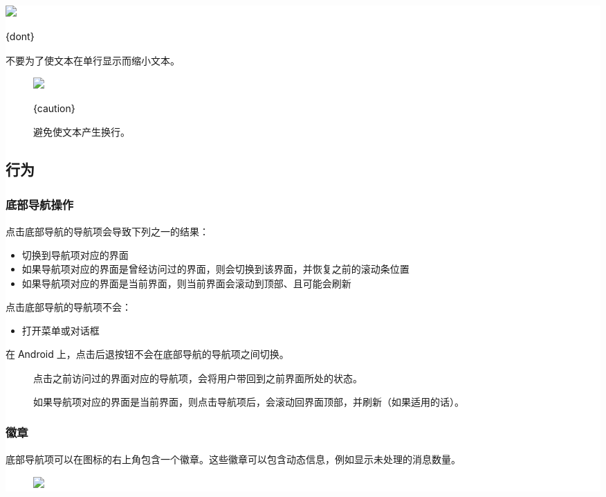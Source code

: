 ![]({assets_path}/components/bottom-navigation/bottomnav-textlabels-dont-3.png)

<figcaption>

{dont}

[en]: <> (Don’t shrink text to fit on a single line.)
不要为了使文本在单行显示而缩小文本。

</figcaption></figure><figure>

![]({assets_path}/components/bottom-navigation/bottomnav-textlabels-dont-1.png)

<figcaption>

{caution}

[en]: <> (Avoid wrapping text.)
避免使文本产生换行。

</figcaption></figure>

[en]: <> (Behavior)
<h2 id="behavior">行为</h2>

[en]: <> (Bottom navigation actions)
### 底部导航操作

[en]: <> (Tapping a bottom navigation destination results in one of the following:)
点击底部导航的导航项会导致下列之一的结果：

[en]: <> (It takes the user to the screen associated with it)
[en]: <> (On a visited section, it returns the user to their previous scroll position there)
[en]: <> (On the current section, it scrolls the page back to the top and may refresh it)
* 切换到导航项对应的界面
* 如果导航项对应的界面是曾经访问过的界面，则会切换到该界面，并恢复之前的滚动条位置
* 如果导航项对应的界面是当前界面，则当前界面会滚动到顶部、且可能会刷新

[en]: <> (Bottom navigation destinations don’t:)
点击底部导航的导航项不会：

[en]: <> (Open menus or dialogs)
* 打开菜单或对话框

[en]: <> (On Android, the Back button does not navigate between bottom navigation destinations.)
在 Android 上，点击后退按钮不会在底部导航的导航项之间切换。

<div class="mdui-row-sm-2"><div class="mdui-col"><figure><video controls loop muted preload="metadata" class="mdui-video-fluid"><source data-src="{assets_path}/components/bottom-navigation/bottomnav-icons-1a.mp4" src="{assets_path}/components/bottom-navigation/bottomnav-icons-1a.mp4" type="video/mp4"></video><figcaption>

[en]: <> (Tapping the navigation destination of a previously visited section returns the user to where they left off in that section.)
点击之前访问过的界面对应的导航项，会将用户带回到之前界面所处的状态。

</figcaption></figure></div><div class="mdui-col"><figure><video controls loop muted preload="metadata" class="mdui-video-fluid"><source data-src="{assets_path}/components/bottom-navigation/bottomnav-icons-2a.mp4" src="{assets_path}/components/bottom-navigation/bottomnav-icons-2a.mp4" type="video/mp4"></video><figcaption>

[en]: <> (Tapping the current bottom navigation destination takes the user to the top of the screen, and refreshes the content if applicable.)
如果导航项对应的界面是当前界面，则点击导航项后，会滚动回界面顶部，并刷新（如果适用的话）。

</figcaption></figure></div></div>

[en]: <> (Badges)
### 徽章

[en]: <> (Bottom navigation icons can include badges in their upper right corner. These badges can contain dynamic information, such as a number of pending requests.)
底部导航项可以在图标的右上角包含一个徽章。这些徽章可以包含动态信息，例如显示未处理的消息数量。

<figure>

![]({assets_path}/components/bottom-navigation/bottomnav-badging-1.png)


[en]: <> (Bottom navigation)
[en]: <> (Bottom navigation bars allow movement between primary destinations in an app.)
[en]: <> (Usage)
[en]: <> (Anatomy)
[en]: <> (Placement)
[en]: <> (States)
[en]: <> (Specs)
[en]: <> (Usage)
[en]: <> (Bottom navigation bars display three to five destinations at the bottom of a screen. Each destination is represented by an icon and an optional text label. When a bottom navigation icon is tapped, the user is taken to the top-level navigation destination associated with that icon.)
[en]: <> (Principles)
[en]: <> (Ergonomic)
[en]: <> (The bottom navigation bar is easy to reach on a handheld mobile device.)
[en]: <> (Consistent)
[en]: <> (When used, the bottom navigation bar appears at the bottom of every screen.)
[en]: <> (Related)
[en]: <> (Bottom navigation bar destinations should be of equal importance.)
[en]: <> (When to use)
[en]: <> (Bottom navigation should be used for:)
[en]: <> (Top-level destinations that need to be accessible from anywhere in the app)
[en]: <> (Three to five destinations)
[en]: <> (Mobile or tablet only)
[en]: <> (Bottom navigation shouldn’t be used for:)
[en]: <> (Single tasks, such as viewing a single email)
[en]: <> (User preferences or settings)
[en]: <> (Don’t use a bottom navigation bar for fewer than three destinations \(use tabs instead\).)
[en]: <> (Don’t use more than five destinations. For those cases, try tabs or a navigation drawer.)
[en]: <> (Combining bottom navigation and tabs may cause confusion, as their relationship to the content may be unclear. Tabs share a common subject, whereas bottom navigation destinations are top-level and disconnected from each other.)
[en]: <> (Scaled down 50%.)
[en]: <> (Anatomy)
[en]: <> (Container)
[en]: <> (Inactive icon)
[en]: <> (Inactive text label)
[en]: <> (Active icon)
[en]: <> (Active text label)
[en]: <> (Representing destinations)
[en]: <> (The way bottom navigation destinations are represented can depend on how many are used:)
[en]: <> (*Three destinations*: Display icons and text labels for all destinations.)
[en]: <> (*Four destinations*: Active destinations display an icon and text label. Inactive destinations display icons, and text labels are recommended.)
[en]: <> (*Five destinations*: Active destinations display an icon and text label. Inactive destinations use icons, and use text labels with caution \(as space may not permit them\).)
[en]: <> (There are three destinations in this bottom navigation, each with an icon and text label.)
[en]: <> (Icons)
[en]: <> (Bottom navigation destinations always include an icon. It’s best to pair icons with text labels, especially if the icon doesn’t have obvious meaning.)
[en]: <> (Icons paired with text labels in bottom navigation)
[en]: <> (Text Labels)
[en]: <> (Text labels provide short, meaningful descriptions of bottom navigation destinations.)
[en]: <> (Use short text labels.)
[en]: <> (Don’t truncate text. The truncation may obscure important destination information.)
[en]: <> (Badge)
[en]: <> (Badge with a number)
[en]: <> (Badge with a maximum character count)
[en]: <> (Scrolling)
[en]: <> (Upon scroll, the bottom navigation bar can appear or disappear:)
[en]: <> (Scrolling downward hides the bar)
[en]: <> (Scrolling upward reveals it)
[en]: <> (The bottom navigation bar can disappear to allow more space for content.)
[en]: <> (The bottom navigation bar remains in view when navigating through an app’s hierarchy.)
[en]: <> (Transitions)
[en]: <> (Swipe gestures do not navigate between bottom navigation views.)
[en]: <> (Transition between active and inactive views using a cross-fade animation.)
[en]: <> (Avoid using lateral \(left-and-right\) motion to transition between views. Lateral motion is reserved for navigating related content, such as tabs.)
[en]: <> (When they appear, these items are displayed in front of the bottom navigation bar:)
[en]: <> (Bottom sheets)
[en]: <> (Navigation drawers)
[en]: <> (Keyboards)
[en]: <> (Bottom navigation can be temporarily covered by bottom sheets, navigation drawers, and keyboards.)
[en]: <> (Color)
[en]: <> (When a bottom navigation destination is active, color the icon and text label with the app’s primary color.)
[en]: <> (Use the app’s primary color to indicate an active destination.)
[en]: <> (Avoid using different colored icons and text labels.)
[en]: <> (If the bottom navigation bar is colored, make the current action’s icon and text label either black or white.)
[en]: <> (Use black or white iconography if the bottom navigation bar is colored.)
[en]: <> (Ensure legible color contrast when placing colored icons and text on a colored bottom navigation bar.)
[en]: <> (Placement)
[en]: <> (Fixed navigation bar)
[en]: <> (Bottom navigation bar destinations have fixed positions. They don’t scroll or move horizontally.)
[en]: <> (Bottom navigation bar destinations don’t scroll.)
[en]: <> (Landscape view)
[en]: <> (On mobile \(in landscape mode\) or tablet, bottom navigation destinations can retain the same spacing used in portrait mode, rather than being equally distributed across the bottom app bar.)
[en]: <> (On mobile \(in landscape mode\) or tablet, bottom navigation destinations can be positioned horizontally instead of stacked. In this case, it’s recommended that destinations are evenly distributed across the entire bar.)
[en]: <> (States)
[en]: <> (Bottom navigation destinations may be active, inactive, focused or pressed.)
[en]: <> (Bottom navigation uses opacity and text to show when a destination is active. States are used to show pressed, focused, and unselected states.)
[en]: <> (Inactive destination states are represented with reduced opacities; active states have full opacity.)
[en]: <> (Inactive destinations)
[en]: <> (An active destination)
[en]: <> (When text labels are not used persistently \(at all times\), only active destinations are given text labels.)
[en]: <> (Inactive destinations without text labels)
[en]: <> (An active destination with a text label)
[en]: <> (Specs)
[en]: <> (Mobile)
[en]: <> (Portrait)
[en]: <> (Minimum width)
[en]: <> (Maximum width)
[en]: <> (Landscape)